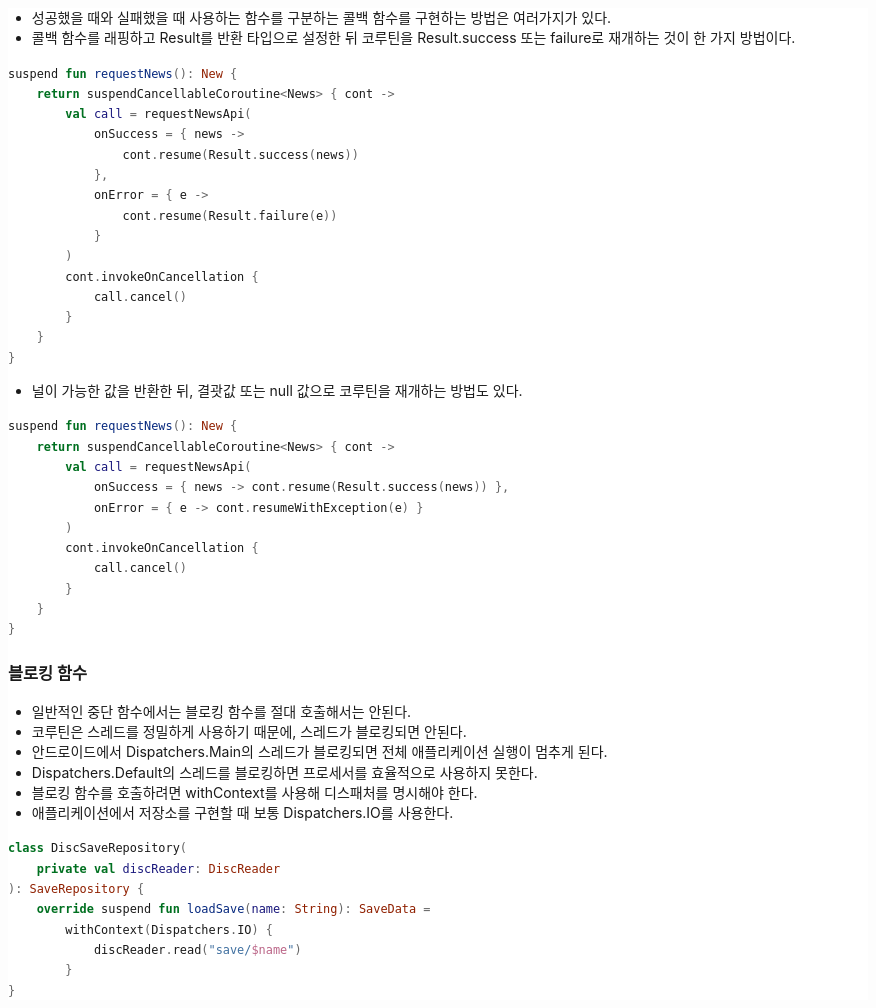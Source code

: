 - 성공했을 때와 실패했을 때 사용하는 함수를 구분하는 콜백 함수를 구현하는 방법은 여러가지가 있다.
- 콜백 함수를 래핑하고 Result를 반환 타입으로 설정한 뒤 코루틴을 Result.success 또는 failure로 재개하는 것이 한 가지 방법이다.

```kotlin
suspend fun requestNews(): New {
	return suspendCancellableCoroutine<News> { cont ->
		val call = requestNewsApi(
			onSuccess = { news ->
				cont.resume(Result.success(news))
			},
			onError = { e ->
				cont.resume(Result.failure(e))
			}
		)
		cont.invokeOnCancellation {
			call.cancel()
		}
	}
}
```

- 널이 가능한 값을 반환한 뒤, 결괏값 또는 null 값으로 코루틴을 재개하는 방법도 있다.

```kotlin
suspend fun requestNews(): New {
	return suspendCancellableCoroutine<News> { cont ->
		val call = requestNewsApi(
			onSuccess = { news -> cont.resume(Result.success(news)) },
			onError = { e -> cont.resumeWithException(e) }
		)
		cont.invokeOnCancellation {
			call.cancel()
		}
	}
}
```

### 블로킹 함수

- 일반적인 중단 함수에서는 블로킹 함수를 절대 호출해서는 안된다.
- 코루틴은 스레드를 정밀하게 사용하기 때문에, 스레드가 블로킹되면 안된다.
- 안드로이드에서 Dispatchers.Main의 스레드가 블로킹되면 전체 애플리케이션 실행이 멈추게 된다.
- Dispatchers.Default의 스레드를 블로킹하면 프로세서를 효율적으로 사용하지 못한다.
- 블로킹 함수를 호출하려면 withContext를 사용해 디스패처를 명시해야 한다.
- 애플리케이션에서 저장소를 구현할 때 보통 Dispatchers.IO를 사용한다.

```kotlin
class DiscSaveRepository(
	private val discReader: DiscReader
): SaveRepository {
	override suspend fun loadSave(name: String): SaveData = 
		withContext(Dispatchers.IO) {
			discReader.read("save/$name")
		}
}
```
